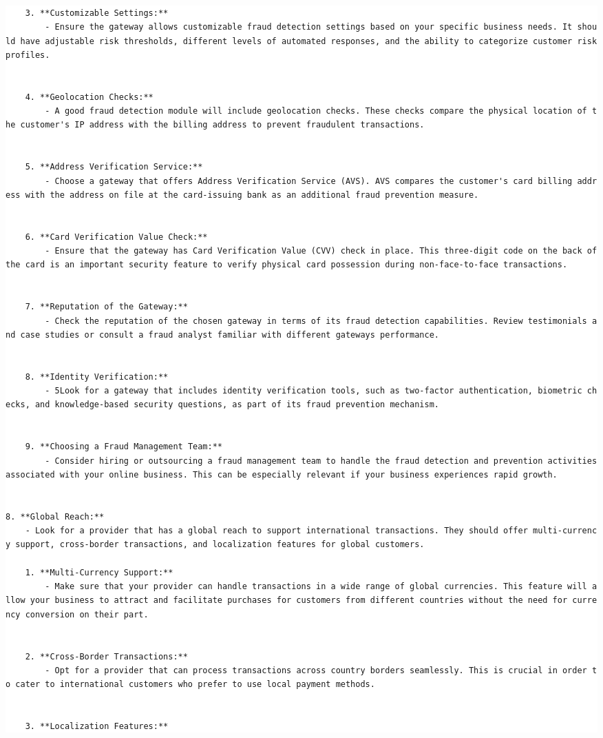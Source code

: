 
        3. **Customizable Settings:**
            - Ensure the gateway allows customizable fraud detection settings based on your specific business needs. It should have adjustable risk thresholds, different levels of automated responses, and the ability to categorize customer risk profiles.


        4. **Geolocation Checks:**
            - A good fraud detection module will include geolocation checks. These checks compare the physical location of the customer's IP address with the billing address to prevent fraudulent transactions.


        5. **Address Verification Service:**
            - Choose a gateway that offers Address Verification Service (AVS). AVS compares the customer's card billing address with the address on file at the card-issuing bank as an additional fraud prevention measure.


        6. **Card Verification Value Check:**
            - Ensure that the gateway has Card Verification Value (CVV) check in place. This three-digit code on the back of the card is an important security feature to verify physical card possession during non-face-to-face transactions.


        7. **Reputation of the Gateway:**
            - Check the reputation of the chosen gateway in terms of its fraud detection capabilities. Review testimonials and case studies or consult a fraud analyst familiar with different gateways performance.


        8. **Identity Verification:**
            - 5Look for a gateway that includes identity verification tools, such as two-factor authentication, biometric checks, and knowledge-based security questions, as part of its fraud prevention mechanism.


        9. **Choosing a Fraud Management Team:**
            - Consider hiring or outsourcing a fraud management team to handle the fraud detection and prevention activities associated with your online business. This can be especially relevant if your business experiences rapid growth.


    8. **Global Reach:**
        - Look for a provider that has a global reach to support international transactions. They should offer multi-currency support, cross-border transactions, and localization features for global customers.

        1. **Multi-Currency Support:**
            - Make sure that your provider can handle transactions in a wide range of global currencies. This feature will allow your business to attract and facilitate purchases for customers from different countries without the need for currency conversion on their part.


        2. **Cross-Border Transactions:**
            - Opt for a provider that can process transactions across country borders seamlessly. This is crucial in order to cater to international customers who prefer to use local payment methods.


        3. **Localization Features:**
